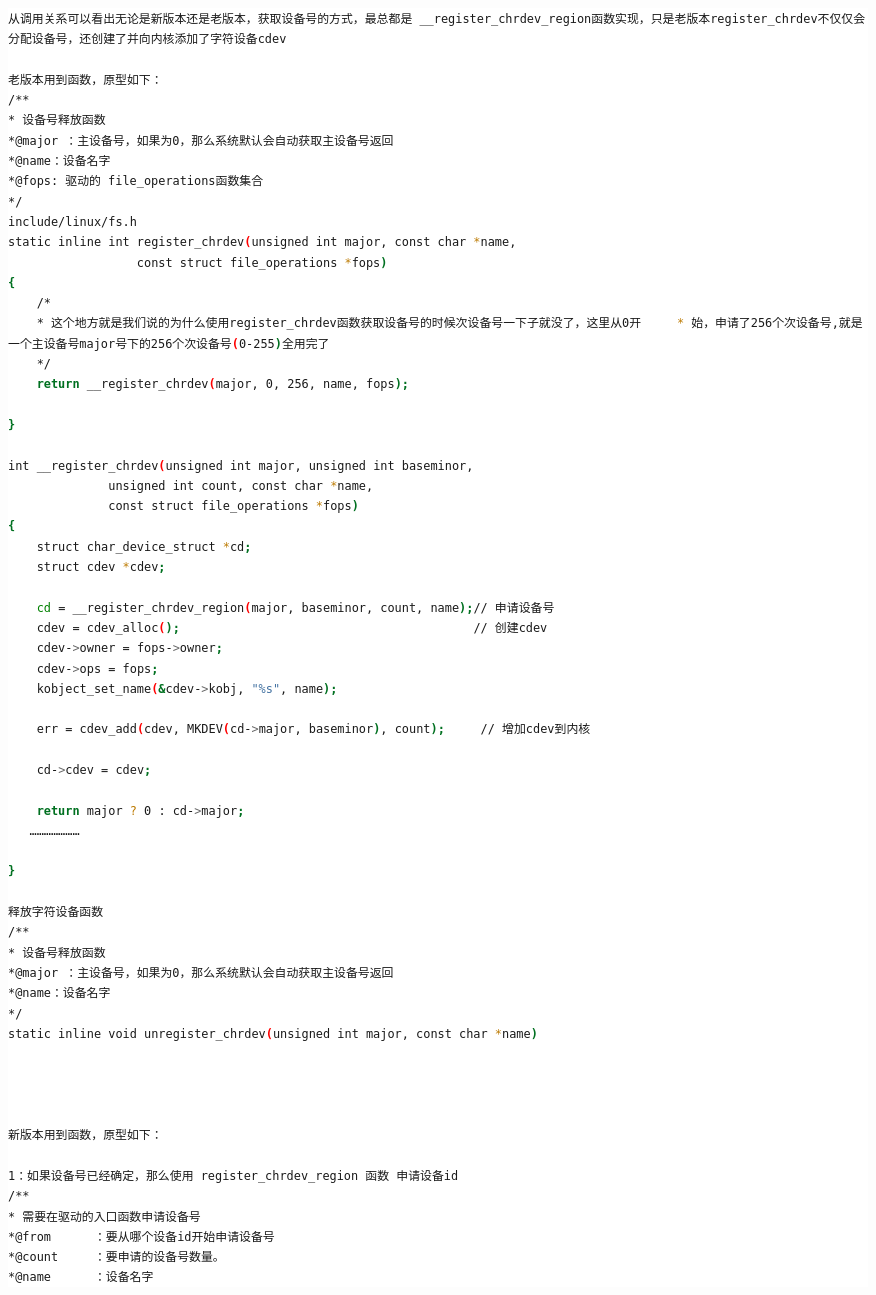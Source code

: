 ```bash
从调用关系可以看出无论是新版本还是老版本，获取设备号的方式，最总都是 __register_chrdev_region函数实现，只是老版本register_chrdev不仅仅会分配设备号，还创建了并向内核添加了字符设备cdev

老版本用到函数，原型如下：
/**
* 设备号释放函数
*@major ：主设备号，如果为0，那么系统默认会自动获取主设备号返回
*@name：设备名字
*@fops: 驱动的 file_operations函数集合
*/
include/linux/fs.h
static inline int register_chrdev(unsigned int major, const char *name,
				  const struct file_operations *fops)
{
    /*
    * 这个地方就是我们说的为什么使用register_chrdev函数获取设备号的时候次设备号一下子就没了，这里从0开     * 始，申请了256个次设备号,就是一个主设备号major号下的256个次设备号(0-255)全用完了
    */
	return __register_chrdev(major, 0, 256, name, fops); 
	
}

int __register_chrdev(unsigned int major, unsigned int baseminor,
		      unsigned int count, const char *name,
		      const struct file_operations *fops)
{
	struct char_device_struct *cd;
	struct cdev *cdev;
 
	cd = __register_chrdev_region(major, baseminor, count, name);// 申请设备号
	cdev = cdev_alloc();                                         // 创建cdev
	cdev->owner = fops->owner;
	cdev->ops = fops;
	kobject_set_name(&cdev->kobj, "%s", name);

	err = cdev_add(cdev, MKDEV(cd->major, baseminor), count);     // 增加cdev到内核
	
	cd->cdev = cdev;

	return major ? 0 : cd->major;
   ………………… 
   
}

释放字符设备函数
/**
* 设备号释放函数
*@major ：主设备号，如果为0，那么系统默认会自动获取主设备号返回
*@name：设备名字
*/
static inline void unregister_chrdev(unsigned int major, const char *name)




新版本用到函数，原型如下：
    
1：如果设备号已经确定，那么使用 register_chrdev_region 函数 申请设备id
/**
* 需要在驱动的入口函数申请设备号
*@from		：要从哪个设备id开始申请设备号
*@count		：要申请的设备号数量。
*@name		：设备名字
```